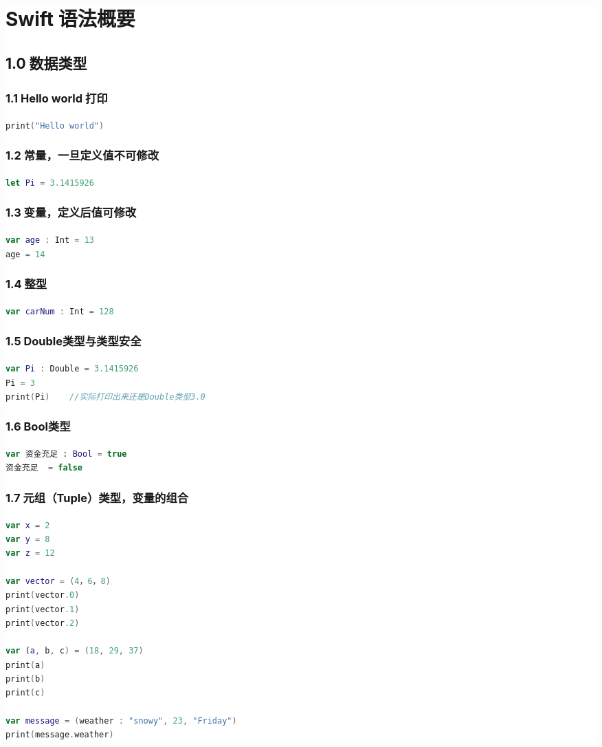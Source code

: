 # Swift 语法概要

## 1.0 数据类型

### 1.1 Hello world 打印

```swift
print("Hello world")
```

### 1.2 常量，一旦定义值不可修改

```swift
let Pi = 3.1415926
```

### 1.3 变量，定义后值可修改

```swift
var age : Int = 13
age = 14
```

### 1.4 整型

```swift
var carNum : Int = 128
```

### 1.5 Double类型与类型安全

```swift
var Pi : Double = 3.1415926
Pi = 3
print(Pi)    //实际打印出来还是Double类型3.0
```

### 1.6 Bool类型

```swift
var 资金充足 : Bool = true
资金充足  = false
```

### 1.7 元组（Tuple）类型，变量的组合

```swift
var x = 2
var y = 8
var z = 12

var vector = (4，6，8)
print(vector.0)
print(vector.1)
print(vector.2)

var (a, b, c) = (18, 29, 37)
print(a)
print(b)
print(c)

var message = (weather : "snowy", 23, "Friday")
print(message.weather)
```
